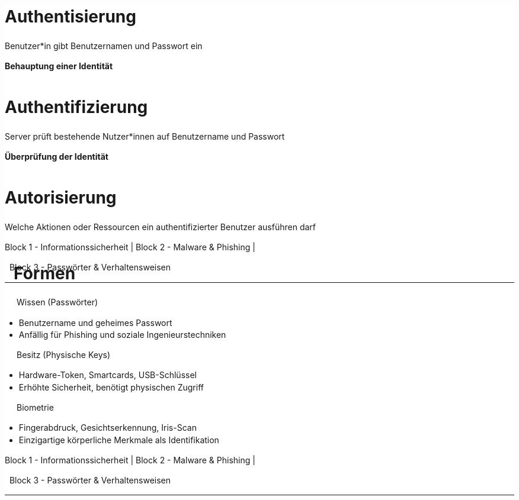 


# Authentisierung 

Benutzer*in gibt Benutzernamen und Passwort ein

**Behauptung einer Identität**

# Authentifizierung 

Server prüft bestehende Nutzer*innen auf Benutzername und Passwort 

**Überprüfung der Identität**

# Autorisierung

Welche Aktionen oder Ressourcen ein authentifizierter Benutzer ausführen darf



<div class="footer-outer">
  <p class="footer-passive">Block 1 - Informationssicherheit | Block 2 - Malware & Phishing |</p>
  <p class="footer-active">&nbsp Block 3 - Passwörter & Verhaltensweisen</p>
  <p class="footer-passive" ></p>
</div>

---



<div style="margin-top: -75px !important;">
<h1>
  <i class="fa-solid fa-fingerprint fa-md" style="margin-right: 15px"></i> Formen
</h1>

<i class="fa-solid fa-brain fa-xl" style="margin-right:20px; margin-top: 15px; margin-bottom: 35px"></i> Wissen (Passwörter)

- Benutzername und geheimes Passwort
- Anfällig für Phishing und soziale Ingenieurstechniken

<i class="fa-solid fa-key fa-xl" style="margin-right:20px; margin-top: 15px; margin-bottom: 35px"></i> Besitz (Physische Keys)

- Hardware-Token, Smartcards, USB-Schlüssel
- Erhöhte Sicherheit, benötigt physischen Zugriff

<i class="fa-solid fa-eye-slash fa-xl" style="margin-right:20px; margin-top: 15px; margin-bottom: 35px"></i> Biometrie

- Fingerabdruck, Gesichtserkennung, Iris-Scan
- Einzigartige körperliche Merkmale als Identifikation

</div>

<div class="footer-outer">
  <p class="footer-passive">Block 1 - Informationssicherheit | Block 2 - Malware & Phishing |</p>
  <p class="footer-active">&nbsp Block 3 - Passwörter & Verhaltensweisen</p>
  <p class="footer-passive" ></p>
</div>

---